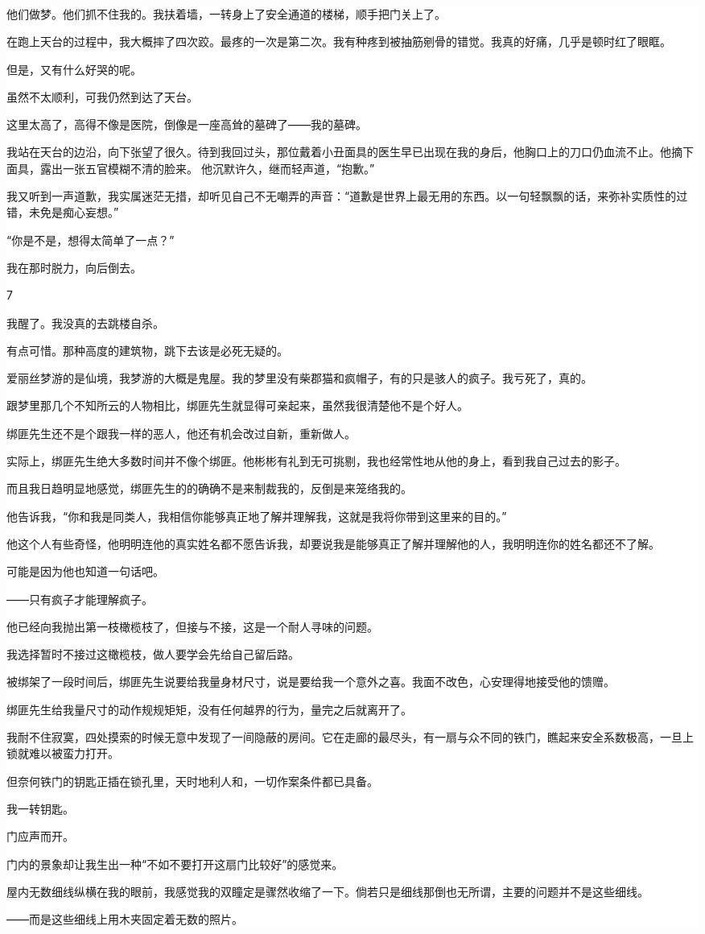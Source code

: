 他们做梦。他们抓不住我的。我扶着墙，一转身上了安全通道的楼梯，顺手把门关上了。

在跑上天台的过程中，我大概摔了四次跤。最疼的一次是第二次。我有种疼到被抽筋剜骨的错觉。我真的好痛，几乎是顿时红了眼眶。

但是，又有什么好哭的呢。

虽然不太顺利，可我仍然到达了天台。

这里太高了，高得不像是医院，倒像是一座高耸的墓碑了——我的墓碑。

我站在天台的边沿，向下张望了很久。待到我回过头，那位戴着小丑面具的医生早已出现在我的身后，他胸口上的刀口仍血流不止。他摘下面具，露出一张五官模糊不清的脸来。
他沉默许久，继而轻声道，“抱歉。”

我又听到一声道歉，我实属迷茫无措，却听见自己不无嘲弄的声音：“道歉是世界上最无用的东西。以一句轻飘飘的话，来弥补实质性的过错，未免是痴心妄想。”

“你是不是，想得太简单了一点？”

我在那时脱力，向后倒去。


7

我醒了。我没真的去跳楼自杀。

有点可惜。那种高度的建筑物，跳下去该是必死无疑的。

爱丽丝梦游的是仙境，我梦游的大概是鬼屋。我的梦里没有柴郡猫和疯帽子，有的只是骇人的疯子。我亏死了，真的。

跟梦里那几个不知所云的人物相比，绑匪先生就显得可亲起来，虽然我很清楚他不是个好人。

绑匪先生还不是个跟我一样的恶人，他还有机会改过自新，重新做人。

实际上，绑匪先生绝大多数时间并不像个绑匪。他彬彬有礼到无可挑剔，我也经常性地从他的身上，看到我自己过去的影子。

而且我日趋明显地感觉，绑匪先生的的确确不是来制裁我的，反倒是来笼络我的。

他告诉我，“你和我是同类人，我相信你能够真正地了解并理解我，这就是我将你带到这里来的目的。”

他这个人有些奇怪，他明明连他的真实姓名都不愿告诉我，却要说我是能够真正了解并理解他的人，我明明连你的姓名都还不了解。

可能是因为他也知道一句话吧。

——只有疯子才能理解疯子。

他已经向我抛出第一枝橄榄枝了，但接与不接，这是一个耐人寻味的问题。

我选择暂时不接过这橄榄枝，做人要学会先给自己留后路。

被绑架了一段时间后，绑匪先生说要给我量身材尺寸，说是要给我一个意外之喜。我面不改色，心安理得地接受他的馈赠。

绑匪先生给我量尺寸的动作规规矩矩，没有任何越界的行为，量完之后就离开了。

我耐不住寂寞，四处摸索的时候无意中发现了一间隐蔽的房间。它在走廊的最尽头，有一扇与众不同的铁门，瞧起来安全系数极高，一旦上锁就难以被蛮力打开。

但奈何铁门的钥匙正插在锁孔里，天时地利人和，一切作案条件都已具备。

我一转钥匙。

门应声而开。

门内的景象却让我生出一种“不如不要打开这扇门比较好”的感觉来。

屋内无数细线纵横在我的眼前，我感觉我的双瞳定是骤然收缩了一下。倘若只是细线那倒也无所谓，主要的问题并不是这些细线。

——而是这些细线上用木夹固定着无数的照片。
